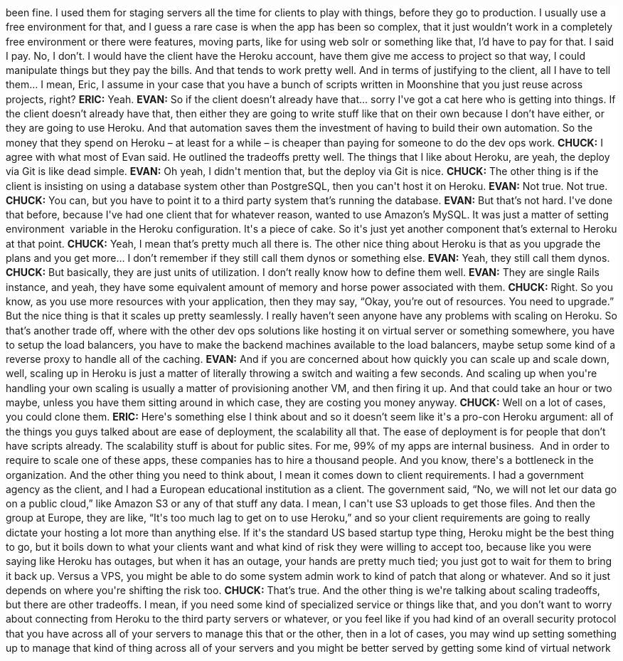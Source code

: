 been fine. I used them for staging servers all the time for clients to play with things, before they go to production. I usually use a free environment for that, and I guess a rare case is when the app has been so complex, that it just wouldn’t work in a completely free environment or there were features, moving parts, like for using web solr or something like that, I’d have to pay for that. I said I pay. No, I don’t. I would have the client have the Heroku account, have them give me access to project so that way, I could manipulate things but they pay the bills. And that tends to work pretty well. And in terms of justifying to the client, all I have to tell them… I mean, Eric, I assume in your case that you have a bunch of scripts written in Moonshine that you just reuse across projects, right? **ERIC:** Yeah. **EVAN:** So if the client doesn’t already have that… sorry I've got a cat here who is getting into things. If the client doesn’t already have that, then either they are going to write stuff like that on their own because I don’t have either, or they are going to use Heroku. And that automation saves them the investment of having to build their own automation. So the money that they spend on Heroku – at least for a while – is cheaper than paying for someone to do the dev ops work. **CHUCK:** I agree with what most of Evan said. He outlined the tradeoffs pretty well. The things that I like about Heroku, are yeah, the deploy via Git is like dead simple. **EVAN:** Oh yeah, I didn't mention that, but the deploy via Git is nice. **CHUCK:** The other thing is if the client is insisting on using a database system other than PostgreSQL, then you can't host it on Heroku. **EVAN:** Not true. Not true. **CHUCK:** You can, but you have to point it to a third party system that’s running the database. **EVAN:** But that’s not hard. I've done that before, because I've had one client that for whatever reason, wanted to use Amazon’s MySQL. It was just a matter of setting environment&nbsp; variable in the Heroku configuration. It's a piece of cake. So it's just yet another component that’s external to Heroku at that point. **CHUCK:** Yeah, I mean that’s pretty much all there is. The other nice thing about Heroku is that as you upgrade the plans and you get more… I don’t remember if they still call them dynos or something else. **EVAN:** Yeah, they still call them dynos. **CHUCK:** But basically, they are just units of utilization. I don’t really know how to define them well. **EVAN:** They are single Rails instance, and yeah, they have some equivalent amount of memory and horse power associated with them. **CHUCK:** Right. So you know, as you use more resources with your application, then they may say, “Okay, you’re out of resources. You need to upgrade.” But the nice thing is that it scales up pretty seamlessly. I really haven’t seen anyone have any problems with scaling on Heroku. So that’s another trade off, where with the other dev ops solutions like hosting it on virtual server or something somewhere, you have to setup the load balancers, you have to make the backend machines available to the load balancers, maybe setup some kind of a reverse proxy to handle all of the caching. **EVAN:** And if you are concerned about how quickly you can scale up and scale down, well, scaling up in Heroku is just a matter of literally throwing a switch and waiting a few seconds. And scaling up when you're handling your own scaling is usually a matter of provisioning another VM, and then firing it up. And that could take an hour or two maybe, unless you have them sitting around in which case, they are costing you money anyway. **CHUCK:** Well on a lot of cases, you could clone them. **ERIC:** Here's something else I think about and so it doesn’t seem like it's a pro-con Heroku argument: all of the things you guys talked about are ease of deployment, the scalability all that. The ease of deployment is for people that don’t have scripts already. The scalability stuff is about for public sites. For me, 99% of my apps are internal business.&nbsp; And in order to require to scale one of these apps, these companies has to hire a thousand people. And you know, there's a bottleneck in the organization. And the other thing you need to think about, I mean it comes down to client requirements. I had a government agency as the client, and I had a European educational institution as a client. The government said, “No, we will not let our data go on a public cloud,” like Amazon S3 or any of that stuff any data. I mean, I can't use S3 uploads to get those files. And then the group at Europe, they are like, “It's too much lag to get on to use Heroku,” and so your client requirements are going to really dictate your hosting a lot more than anything else. If it's the standard US based startup type thing, Heroku might be the best thing to go, but it boils down to what your clients want and what kind of risk they were willing to accept too, because like you were saying like Heroku has outages, but when it has an outage, your hands are pretty much tied; you just got to wait for them to bring it back up. Versus a VPS, you might be able to do some system admin work to kind of patch that along or whatever. And so it just depends on where you're shifting the risk too. **CHUCK:** That’s true. And the other thing is we're talking about scaling tradeoffs, but there are other tradeoffs. I mean, if you need some kind of specialized service or things like that, and you don’t want to worry about connecting from Heroku to the third party servers or whatever, or you feel like if you had kind of an overall security protocol that you have across all of your servers to manage this that or the other, then in a lot of cases, you may wind up setting something up to manage that kind of thing across all of your servers and you might be better served by getting some kind of virtual network